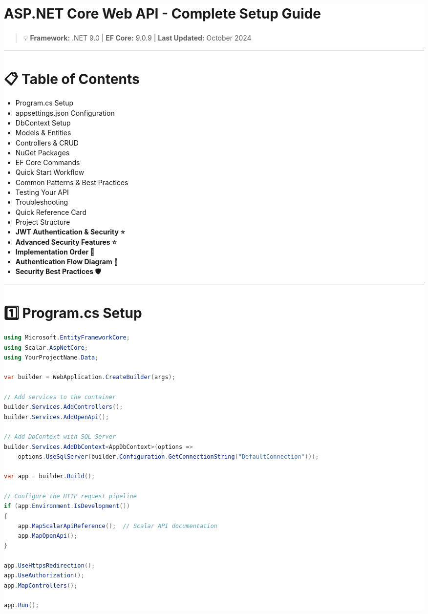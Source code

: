 # ASP.NET Core Web API - Complete Setup Guide

> 💡 **Framework:** .NET 9.0 | **EF Core:** 9.0.9 | **Last Updated:** October 2024

---

# 📋 Table of Contents

- Program.cs Setup
- appsettings.json Configuration  
- DbContext Setup
- Models & Entities
- Controllers & CRUD
- NuGet Packages
- EF Core Commands
- Quick Start Workflow
- Common Patterns & Best Practices
- Testing Your API
- Troubleshooting
- Quick Reference Card
- Project Structure
- **JWT Authentication & Security ⭐**
- **Advanced Security Features ⭐**
- **Implementation Order 🎯**
- **Authentication Flow Diagram 🔄**
- **Security Best Practices 🛡️**

---

# 1️⃣ Program.cs Setup

```csharp
using Microsoft.EntityFrameworkCore;
using Scalar.AspNetCore;
using YourProjectName.Data;

var builder = WebApplication.CreateBuilder(args);

// Add services to the container
builder.Services.AddControllers();
builder.Services.AddOpenApi();

// Add DbContext with SQL Server
builder.Services.AddDbContext<AppDbContext>(options =>
    options.UseSqlServer(builder.Configuration.GetConnectionString("DefaultConnection")));

var app = builder.Build();

// Configure the HTTP request pipeline
if (app.Environment.IsDevelopment())
{
    app.MapScalarApiReference();  // Scalar API documentation
    app.MapOpenApi();
}

app.UseHttpsRedirection();
app.UseAuthorization();
app.MapControllers();

app.Run();
```
